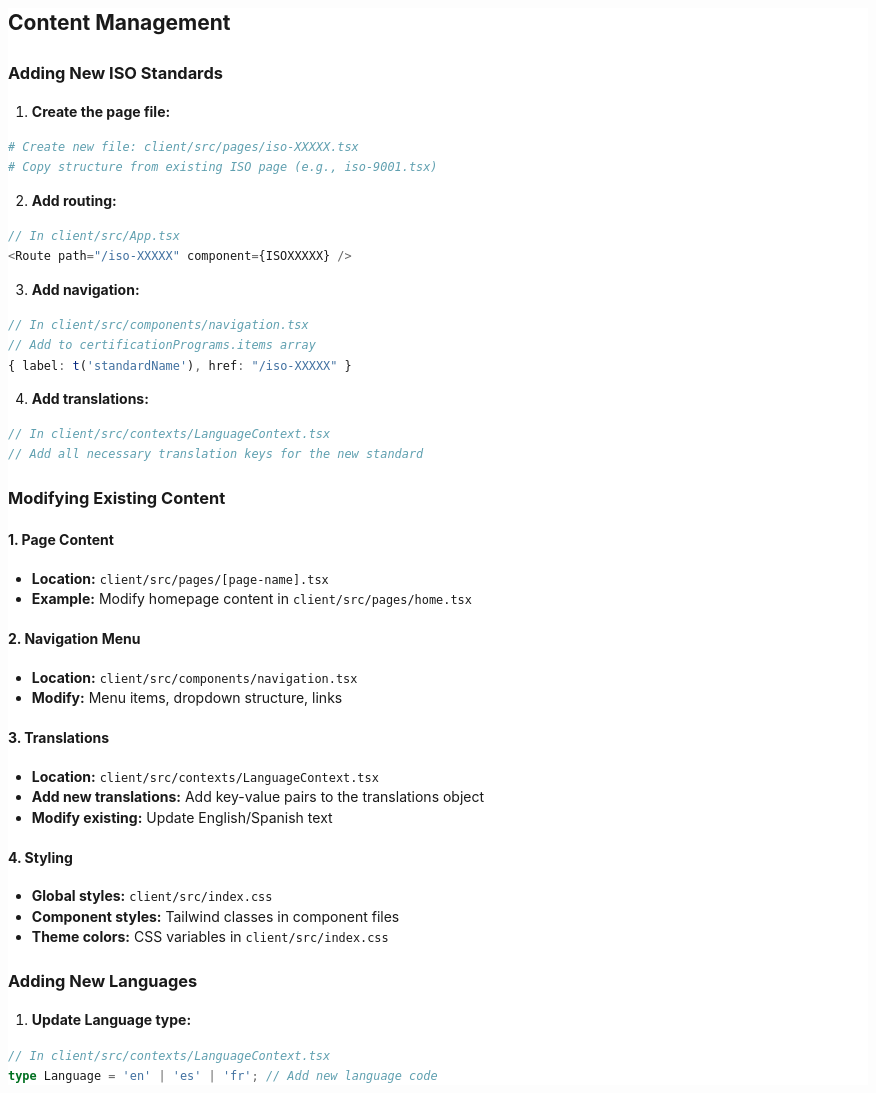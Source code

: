 ## Content Management

### Adding New ISO Standards

1. **Create the page file:**
```bash
# Create new file: client/src/pages/iso-XXXXX.tsx
# Copy structure from existing ISO page (e.g., iso-9001.tsx)
```

2. **Add routing:**
```typescript
// In client/src/App.tsx
<Route path="/iso-XXXXX" component={ISOXXXXX} />
```

3. **Add navigation:**
```typescript
// In client/src/components/navigation.tsx
// Add to certificationPrograms.items array
{ label: t('standardName'), href: "/iso-XXXXX" }
```

4. **Add translations:**
```typescript
// In client/src/contexts/LanguageContext.tsx
// Add all necessary translation keys for the new standard
```

### Modifying Existing Content

#### 1. Page Content
- **Location:** `client/src/pages/[page-name].tsx`
- **Example:** Modify homepage content in `client/src/pages/home.tsx`

#### 2. Navigation Menu
- **Location:** `client/src/components/navigation.tsx`
- **Modify:** Menu items, dropdown structure, links

#### 3. Translations
- **Location:** `client/src/contexts/LanguageContext.tsx`
- **Add new translations:** Add key-value pairs to the translations object
- **Modify existing:** Update English/Spanish text

#### 4. Styling
- **Global styles:** `client/src/index.css`
- **Component styles:** Tailwind classes in component files
- **Theme colors:** CSS variables in `client/src/index.css`

### Adding New Languages

1. **Update Language type:**
```typescript
// In client/src/contexts/LanguageContext.tsx
type Language = 'en' | 'es' | 'fr'; // Add new language code
```
